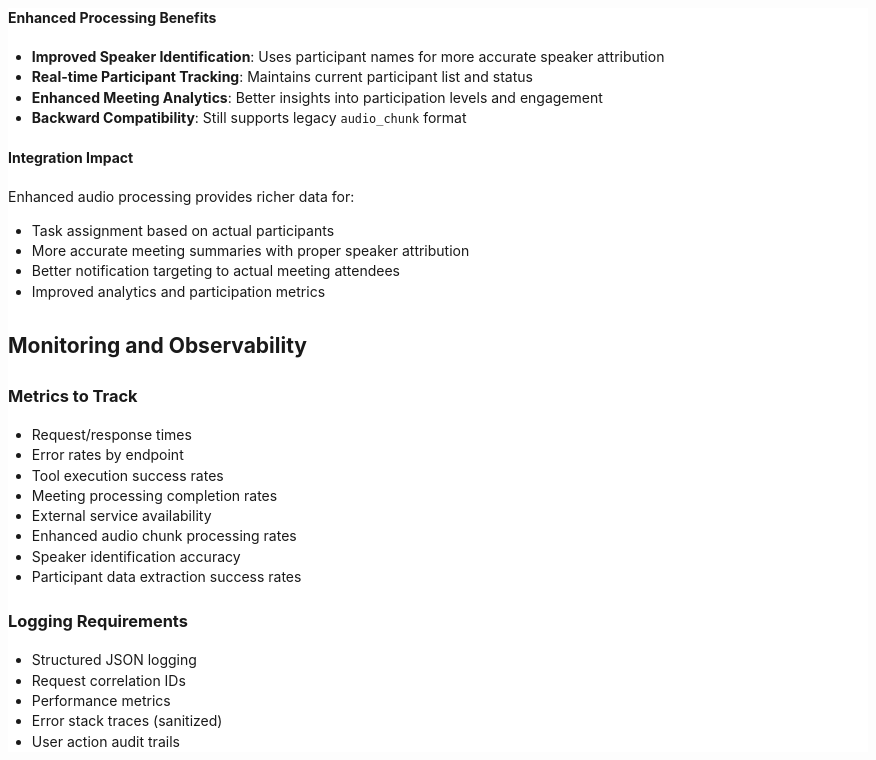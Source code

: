 #### Enhanced Processing Benefits
- **Improved Speaker Identification**: Uses participant names for more accurate speaker attribution
- **Real-time Participant Tracking**: Maintains current participant list and status
- **Enhanced Meeting Analytics**: Better insights into participation levels and engagement
- **Backward Compatibility**: Still supports legacy `audio_chunk` format

#### Integration Impact
Enhanced audio processing provides richer data for:
- Task assignment based on actual participants
- More accurate meeting summaries with proper speaker attribution  
- Better notification targeting to actual meeting attendees
- Improved analytics and participation metrics

## Monitoring and Observability

### Metrics to Track
- Request/response times
- Error rates by endpoint
- Tool execution success rates
- Meeting processing completion rates
- External service availability
- Enhanced audio chunk processing rates
- Speaker identification accuracy
- Participant data extraction success rates

### Logging Requirements
- Structured JSON logging
- Request correlation IDs
- Performance metrics
- Error stack traces (sanitized)
- User action audit trails